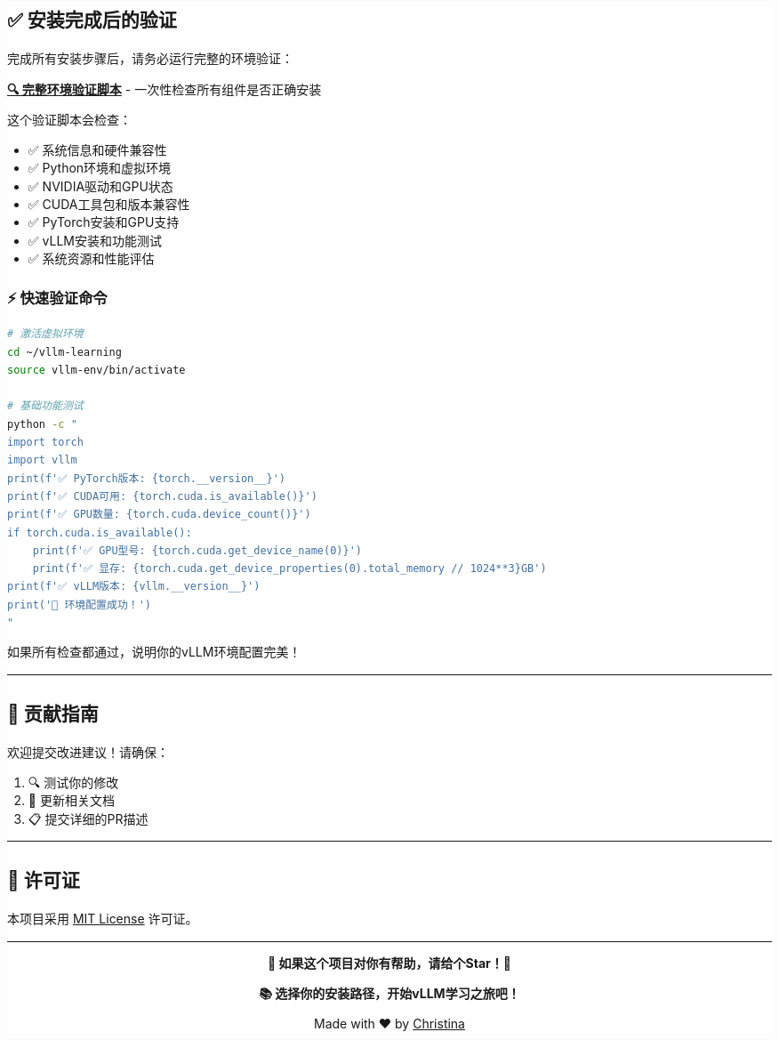 ## ✅ 安装完成后的验证

完成所有安装步骤后，请务必运行完整的环境验证：

**[🔍 完整环境验证脚本](doc/06-verification.md)** - 一次性检查所有组件是否正确安装

这个验证脚本会检查：
- ✅ 系统信息和硬件兼容性
- ✅ Python环境和虚拟环境
- ✅ NVIDIA驱动和GPU状态  
- ✅ CUDA工具包和版本兼容性
- ✅ PyTorch安装和GPU支持
- ✅ vLLM安装和功能测试
- ✅ 系统资源和性能评估

### ⚡ 快速验证命令

```bash
# 激活虚拟环境
cd ~/vllm-learning
source vllm-env/bin/activate

# 基础功能测试
python -c "
import torch
import vllm
print(f'✅ PyTorch版本: {torch.__version__}')
print(f'✅ CUDA可用: {torch.cuda.is_available()}')
print(f'✅ GPU数量: {torch.cuda.device_count()}')
if torch.cuda.is_available():
    print(f'✅ GPU型号: {torch.cuda.get_device_name(0)}')
    print(f'✅ 显存: {torch.cuda.get_device_properties(0).total_memory // 1024**3}GB')
print(f'✅ vLLM版本: {vllm.__version__}')
print('🎉 环境配置成功！')
"
```

如果所有检查都通过，说明你的vLLM环境配置完美！

---

## 🤝 贡献指南

欢迎提交改进建议！请确保：

1. 🔍 测试你的修改
2. 📝 更新相关文档
3. 📋 提交详细的PR描述

---

## 📄 许可证

本项目采用 [MIT License](LICENSE) 许可证。

---

<div align="center">

**🌟 如果这个项目对你有帮助，请给个Star！🌟**

**📚 选择你的安装路径，开始vLLM学习之旅吧！**

Made with ❤️ by [Christina](https://github.com/christinazhang139)

</div>
